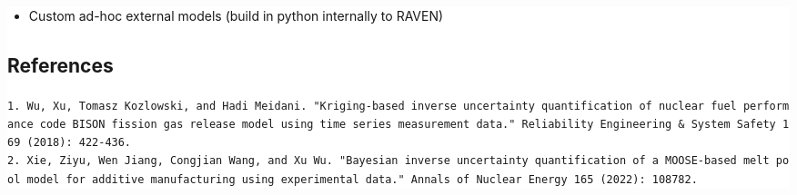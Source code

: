 - Custom ad-hoc external models (build in python internally to RAVEN)


## References
```
1. Wu, Xu, Tomasz Kozlowski, and Hadi Meidani. "Kriging-based inverse uncertainty quantification of nuclear fuel performance code BISON fission gas release model using time series measurement data." Reliability Engineering & System Safety 169 (2018): 422-436.
2. Xie, Ziyu, Wen Jiang, Congjian Wang, and Xu Wu. "Bayesian inverse uncertainty quantification of a MOOSE-based melt pool model for additive manufacturing using experimental data." Annals of Nuclear Energy 165 (2022): 108782.
```
